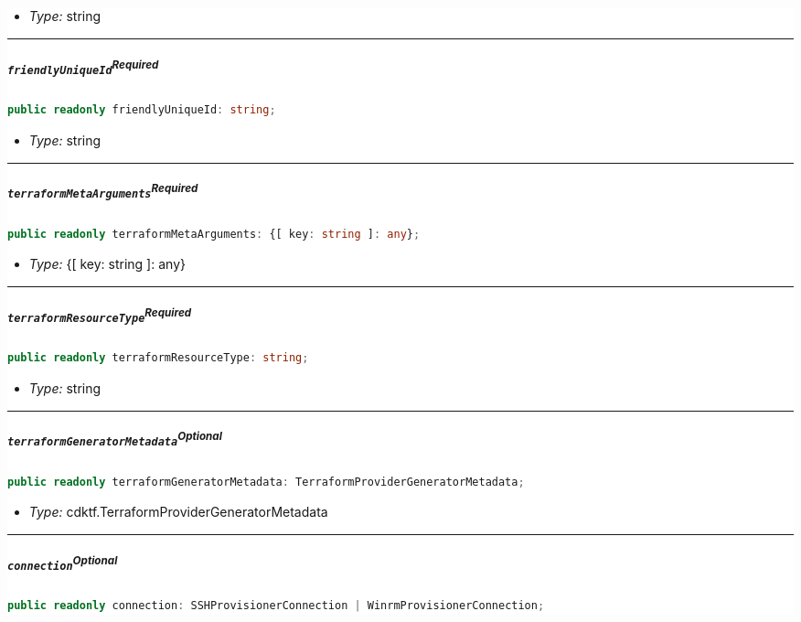 - *Type:* string

---

##### `friendlyUniqueId`<sup>Required</sup> <a name="friendlyUniqueId" id="@cdktf/aws-cdk.vpcIpamScope.VpcIpamScope.property.friendlyUniqueId"></a>

```typescript
public readonly friendlyUniqueId: string;
```

- *Type:* string

---

##### `terraformMetaArguments`<sup>Required</sup> <a name="terraformMetaArguments" id="@cdktf/aws-cdk.vpcIpamScope.VpcIpamScope.property.terraformMetaArguments"></a>

```typescript
public readonly terraformMetaArguments: {[ key: string ]: any};
```

- *Type:* {[ key: string ]: any}

---

##### `terraformResourceType`<sup>Required</sup> <a name="terraformResourceType" id="@cdktf/aws-cdk.vpcIpamScope.VpcIpamScope.property.terraformResourceType"></a>

```typescript
public readonly terraformResourceType: string;
```

- *Type:* string

---

##### `terraformGeneratorMetadata`<sup>Optional</sup> <a name="terraformGeneratorMetadata" id="@cdktf/aws-cdk.vpcIpamScope.VpcIpamScope.property.terraformGeneratorMetadata"></a>

```typescript
public readonly terraformGeneratorMetadata: TerraformProviderGeneratorMetadata;
```

- *Type:* cdktf.TerraformProviderGeneratorMetadata

---

##### `connection`<sup>Optional</sup> <a name="connection" id="@cdktf/aws-cdk.vpcIpamScope.VpcIpamScope.property.connection"></a>

```typescript
public readonly connection: SSHProvisionerConnection | WinrmProvisionerConnection;
```
